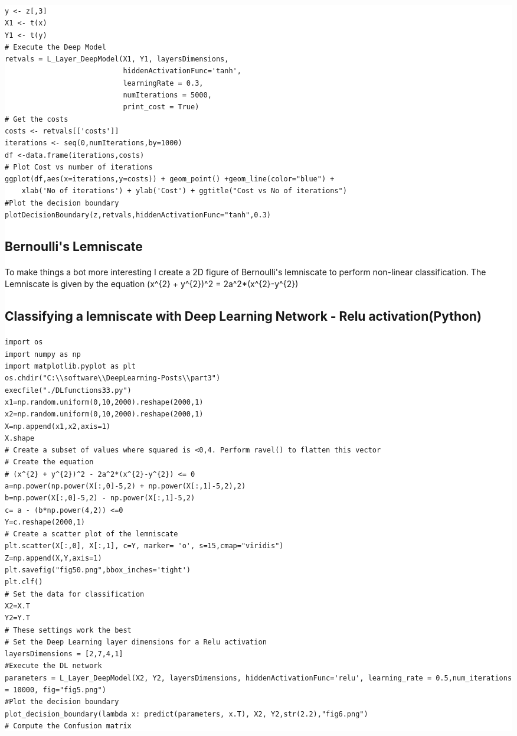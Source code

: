 ```{r fig2, cache=TRUE}
y <- z[,3]
X1 <- t(x)
Y1 <- t(y)
# Execute the Deep Model
retvals = L_Layer_DeepModel(X1, Y1, layersDimensions,
                            hiddenActivationFunc='tanh', 
                            learningRate = 0.3,
                            numIterations = 5000, 
                            print_cost = True)
# Get the costs
costs <- retvals[['costs']]
iterations <- seq(0,numIterations,by=1000)
df <-data.frame(iterations,costs)
# Plot Cost vs number of iterations
ggplot(df,aes(x=iterations,y=costs)) + geom_point() +geom_line(color="blue") +
    xlab('No of iterations') + ylab('Cost') + ggtitle("Cost vs No of iterations")
#Plot the decision boundary
plotDecisionBoundary(z,retvals,hiddenActivationFunc="tanh",0.3)
```

       
## Bernoulli's Lemniscate
To make things a bot more interesting I create a 2D figure of Bernoulli's lemniscate to perform non-linear classification. The Lemniscate is given by the equation
(x^{2} + y^{2})^2 = 2a^2*(x^{2}-y^{2})

## Classifying a lemniscate with Deep Learning Network - Relu activation(Python)
```{python}
import os
import numpy as np 
import matplotlib.pyplot as plt
os.chdir("C:\\software\\DeepLearning-Posts\\part3")
execfile("./DLfunctions33.py") 
x1=np.random.uniform(0,10,2000).reshape(2000,1)
x2=np.random.uniform(0,10,2000).reshape(2000,1)
X=np.append(x1,x2,axis=1)
X.shape
# Create a subset of values where squared is <0,4. Perform ravel() to flatten this vector
# Create the equation
# (x^{2} + y^{2})^2 - 2a^2*(x^{2}-y^{2}) <= 0
a=np.power(np.power(X[:,0]-5,2) + np.power(X[:,1]-5,2),2)
b=np.power(X[:,0]-5,2) - np.power(X[:,1]-5,2)
c= a - (b*np.power(4,2)) <=0
Y=c.reshape(2000,1)
# Create a scatter plot of the lemniscate
plt.scatter(X[:,0], X[:,1], c=Y, marker= 'o', s=15,cmap="viridis")
Z=np.append(X,Y,axis=1)
plt.savefig("fig50.png",bbox_inches='tight')
plt.clf()
# Set the data for classification
X2=X.T
Y2=Y.T
# These settings work the best
# Set the Deep Learning layer dimensions for a Relu activation
layersDimensions = [2,7,4,1]
#Execute the DL network
parameters = L_Layer_DeepModel(X2, Y2, layersDimensions, hiddenActivationFunc='relu', learning_rate = 0.5,num_iterations = 10000, fig="fig5.png")
#Plot the decision boundary
plot_decision_boundary(lambda x: predict(parameters, x.T), X2, Y2,str(2.2),"fig6.png")
# Compute the Confusion matrix
```